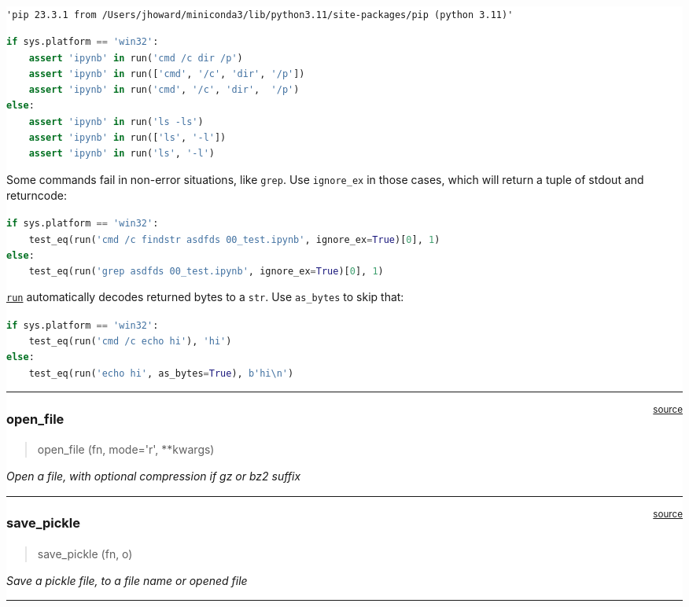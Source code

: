     'pip 23.3.1 from /Users/jhoward/miniconda3/lib/python3.11/site-packages/pip (python 3.11)'

``` python
if sys.platform == 'win32':
    assert 'ipynb' in run('cmd /c dir /p')
    assert 'ipynb' in run(['cmd', '/c', 'dir', '/p'])
    assert 'ipynb' in run('cmd', '/c', 'dir',  '/p')
else:
    assert 'ipynb' in run('ls -ls')
    assert 'ipynb' in run(['ls', '-l'])
    assert 'ipynb' in run('ls', '-l')
```

Some commands fail in non-error situations, like `grep`. Use `ignore_ex`
in those cases, which will return a tuple of stdout and returncode:

``` python
if sys.platform == 'win32':
    test_eq(run('cmd /c findstr asdfds 00_test.ipynb', ignore_ex=True)[0], 1)
else:
    test_eq(run('grep asdfds 00_test.ipynb', ignore_ex=True)[0], 1)
```

[`run`](https://fastcore.fast.ai/xtras.html#run) automatically decodes
returned bytes to a `str`. Use `as_bytes` to skip that:

``` python
if sys.platform == 'win32':
    test_eq(run('cmd /c echo hi'), 'hi')
else:
    test_eq(run('echo hi', as_bytes=True), b'hi\n')
```

------------------------------------------------------------------------

<a
href="https://github.com/fastai/fastcore/blob/master/fastcore/xtras.py#L222"
target="_blank" style="float:right; font-size:smaller">source</a>

### open_file

>  open_file (fn, mode='r', **kwargs)

*Open a file, with optional compression if gz or bz2 suffix*

------------------------------------------------------------------------

<a
href="https://github.com/fastai/fastcore/blob/master/fastcore/xtras.py#L233"
target="_blank" style="float:right; font-size:smaller">source</a>

### save_pickle

>  save_pickle (fn, o)

*Save a pickle file, to a file name or opened file*

------------------------------------------------------------------------
